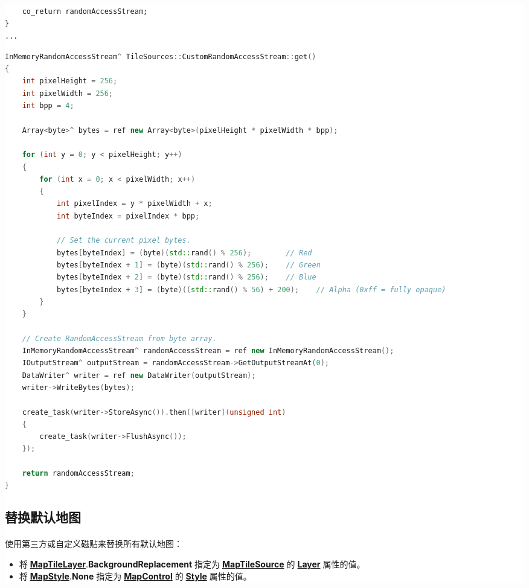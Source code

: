 ```cppwinrt
    co_return randomAccessStream;
}
...
```

```cpp
InMemoryRandomAccessStream^ TileSources::CustomRandomAccessStream::get()
{
    int pixelHeight = 256;
    int pixelWidth = 256;
    int bpp = 4;

    Array<byte>^ bytes = ref new Array<byte>(pixelHeight * pixelWidth * bpp);

    for (int y = 0; y < pixelHeight; y++)
    {
        for (int x = 0; x < pixelWidth; x++)
        {
            int pixelIndex = y * pixelWidth + x;
            int byteIndex = pixelIndex * bpp;

            // Set the current pixel bytes.
            bytes[byteIndex] = (byte)(std::rand() % 256);        // Red
            bytes[byteIndex + 1] = (byte)(std::rand() % 256);    // Green
            bytes[byteIndex + 2] = (byte)(std::rand() % 256);    // Blue
            bytes[byteIndex + 3] = (byte)((std::rand() % 56) + 200);    // Alpha (0xff = fully opaque)
        }
    }

    // Create RandomAccessStream from byte array.
    InMemoryRandomAccessStream^ randomAccessStream = ref new InMemoryRandomAccessStream();
    IOutputStream^ outputStream = randomAccessStream->GetOutputStreamAt(0);
    DataWriter^ writer = ref new DataWriter(outputStream);
    writer->WriteBytes(bytes);

    create_task(writer->StoreAsync()).then([writer](unsigned int)
    {
        create_task(writer->FlushAsync());
    });

    return randomAccessStream;
}
```

## <a name="replace-the-default-map"></a>替换默认地图

使用第三方或自定义磁贴来替换所有默认地图：

-   将 [**MapTileLayer**](https://docs.microsoft.com/uwp/api/Windows.UI.Xaml.Controls.Maps.MapTileLayer).**BackgroundReplacement** 指定为 [**MapTileSource**](https://docs.microsoft.com/uwp/api/windows.ui.xaml.controls.maps.maptilesource.layer) 的 [**Layer**](https://docs.microsoft.com/uwp/api/Windows.UI.Xaml.Controls.Maps.MapTileSource) 属性的值。
-   将 [**MapStyle**](https://docs.microsoft.com/uwp/api/Windows.UI.Xaml.Controls.Maps.MapStyle).**None** 指定为 [**MapControl**](https://docs.microsoft.com/uwp/api/windows.ui.xaml.controls.maps.mapcontrol.style) 的 [**Style**](https://docs.microsoft.com/uwp/api/Windows.UI.Xaml.Controls.Maps.MapControl) 属性的值。
